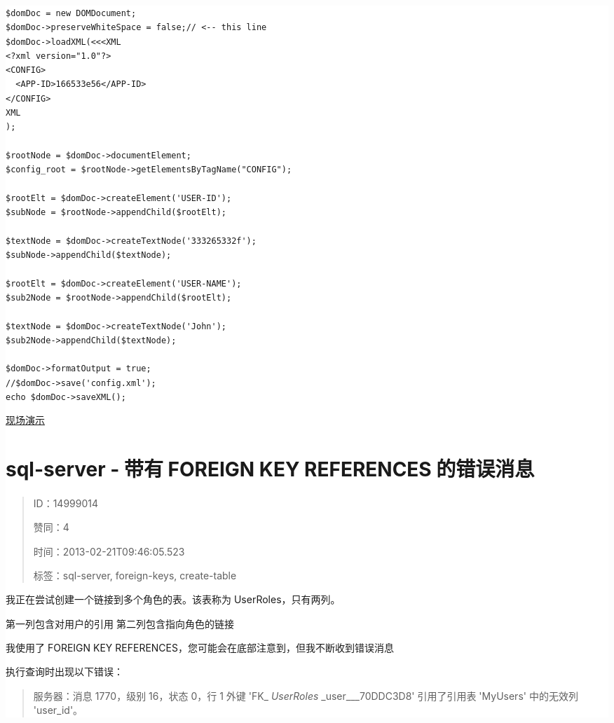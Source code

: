 ```
$domDoc = new DOMDocument;
$domDoc->preserveWhiteSpace = false;// <-- this line
$domDoc->loadXML(<<<XML
<?xml version="1.0"?>
<CONFIG>
  <APP-ID>166533e56</APP-ID>
</CONFIG>
XML
);

$rootNode = $domDoc->documentElement;
$config_root = $rootNode->getElementsByTagName("CONFIG");

$rootElt = $domDoc->createElement('USER-ID');
$subNode = $rootNode->appendChild($rootElt);

$textNode = $domDoc->createTextNode('333265332f');
$subNode->appendChild($textNode);

$rootElt = $domDoc->createElement('USER-NAME');
$sub2Node = $rootNode->appendChild($rootElt);

$textNode = $domDoc->createTextNode('John');
$sub2Node->appendChild($textNode);

$domDoc->formatOutput = true;
//$domDoc->save('config.xml');    
echo $domDoc->saveXML(); 
```

[现场演示](http://3v4l.org/oZrBs)

# sql-server - 带有 FOREIGN KEY REFERENCES 的错误消息

> ID：14999014
> 
> 赞同：4
> 
> 时间：2013-02-21T09:46:05.523
> 
> 标签：sql-server, foreign-keys, create-table

我正在尝试创建一个链接到多个角色的表。该表称为 UserRoles，只有两列。

第一列包含对用户的引用 第二列包含指向角色的链接

我使用了 FOREIGN KEY REFERENCES，您可能会在底部注意到，但我不断收到错误消息

执行查询时出现以下错误：

> 服务器：消息 1770，级别 16，状态 0，行 1 外键 'FK_ *UserRoles* _user___70DDC3D8' 引用了引用表 'MyUsers' 中的无效列 'user_id'。
